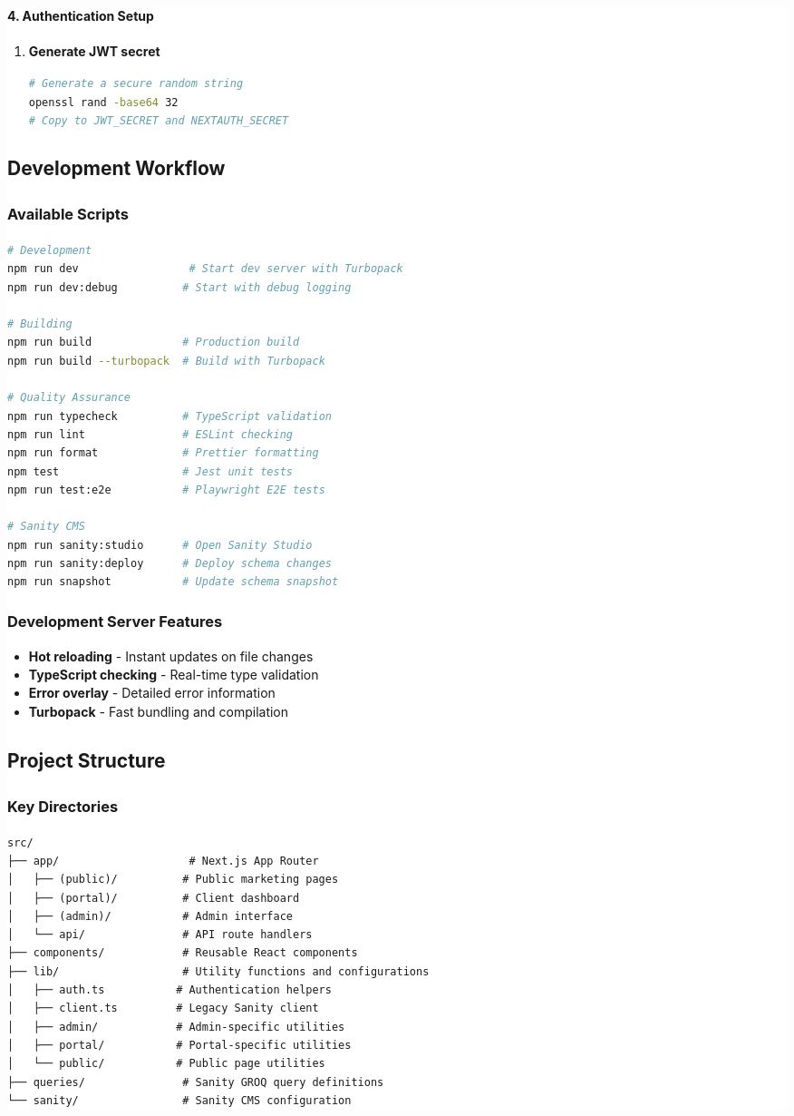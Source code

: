 #### 4. Authentication Setup

1. **Generate JWT secret**

   ```bash
   # Generate a secure random string
   openssl rand -base64 32
   # Copy to JWT_SECRET and NEXTAUTH_SECRET
   ```

## Development Workflow

### Available Scripts

```bash
# Development
npm run dev                 # Start dev server with Turbopack
npm run dev:debug          # Start with debug logging

# Building
npm run build              # Production build
npm run build --turbopack  # Build with Turbopack

# Quality Assurance
npm run typecheck          # TypeScript validation
npm run lint               # ESLint checking
npm run format             # Prettier formatting
npm test                   # Jest unit tests
npm run test:e2e           # Playwright E2E tests

# Sanity CMS
npm run sanity:studio      # Open Sanity Studio
npm run sanity:deploy      # Deploy schema changes
npm run snapshot           # Update schema snapshot
```

### Development Server Features

- **Hot reloading** - Instant updates on file changes
- **TypeScript checking** - Real-time type validation
- **Error overlay** - Detailed error information
- **Turbopack** - Fast bundling and compilation

## Project Structure

### Key Directories

```
src/
├── app/                    # Next.js App Router
│   ├── (public)/          # Public marketing pages
│   ├── (portal)/          # Client dashboard
│   ├── (admin)/           # Admin interface
│   └── api/               # API route handlers
├── components/            # Reusable React components
├── lib/                   # Utility functions and configurations
│   ├── auth.ts           # Authentication helpers
│   ├── client.ts         # Legacy Sanity client
│   ├── admin/            # Admin-specific utilities
│   ├── portal/           # Portal-specific utilities
│   └── public/           # Public page utilities
├── queries/               # Sanity GROQ query definitions
└── sanity/                # Sanity CMS configuration
```
